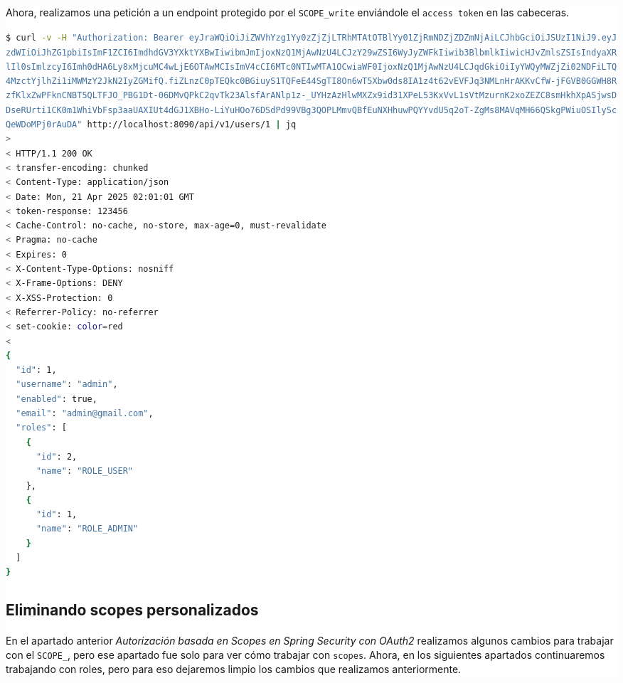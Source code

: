 Ahora, realizamos una petición a un endpoint protegido por el `SCOPE_write` enviándole el `access token` en las
cabeceras.

````bash
$ curl -v -H "Authorization: Bearer eyJraWQiOiJiZWVhYzg1Yy0zZjZjLTRhMTAtOTBlYy01ZjRmNDZjZDZmNjAiLCJhbGciOiJSUzI1NiJ9.eyJzdWIiOiJhZG1pbiIsImF1ZCI6ImdhdGV3YXktYXBwIiwibmJmIjoxNzQ1MjAwNzU4LCJzY29wZSI6WyJyZWFkIiwib3BlbmlkIiwicHJvZmlsZSIsIndyaXRlIl0sImlzcyI6Imh0dHA6Ly8xMjcuMC4wLjE6OTAwMCIsImV4cCI6MTc0NTIwMTA1OCwiaWF0IjoxNzQ1MjAwNzU4LCJqdGkiOiIyYWQyMWZjZi02NDFiLTQ4MzctYjlhZi1iMWMzY2JkN2IyZGMifQ.fiZLnzC0pTEQkc0BGiuyS1TQFeE44SgTI8On6wT5Xbw0ds8IA1z4t62vEVFJq3NMLnHrAKKvCfW-jFGVB0GGWH8RzfKlxZwPFknCNBT5QLTFJO_PBG1Dt-06DMvQPkC2qvTk23AlsfArANlp1z-_UYHzAzHlwMXZx9id31XPeL53KxVvL1sVtMzurnK2xoZEZC8smHkhXpASjwsDDseRUrti1CK0m1WhiVbFsp3aaUAXIUt4dGJ1XBHo-LiYuHOo76DSdPd99VBg3QOPLMmvQBfEuNXHhuwPQYYvdU5q2oT-ZgMs8MAVqMH66QSkgPWiuOSIlyScQeWDoMPj0rAuDA" http://localhost:8090/api/v1/users/1 | jq
>
< HTTP/1.1 200 OK
< transfer-encoding: chunked
< Content-Type: application/json
< Date: Mon, 21 Apr 2025 02:01:01 GMT
< token-response: 123456
< Cache-Control: no-cache, no-store, max-age=0, must-revalidate
< Pragma: no-cache
< Expires: 0
< X-Content-Type-Options: nosniff
< X-Frame-Options: DENY
< X-XSS-Protection: 0
< Referrer-Policy: no-referrer
< set-cookie: color=red
<
{
  "id": 1,
  "username": "admin",
  "enabled": true,
  "email": "admin@gmail.com",
  "roles": [
    {
      "id": 2,
      "name": "ROLE_USER"
    },
    {
      "id": 1,
      "name": "ROLE_ADMIN"
    }
  ]
}
````

## Eliminando scopes personalizados

En el apartado anterior *Autorización basada en Scopes en Spring Security con OAuth2* realizamos algunos cambios para
trabajar con el `SCOPE_`, pero ese apartado fue solo para ver cómo trabajar con `scopes`. Ahora, en los siguientes
apartados continuaremos trabajando con roles, pero para eso dejaremos limpio los cambios que realizamos anteriormente.
